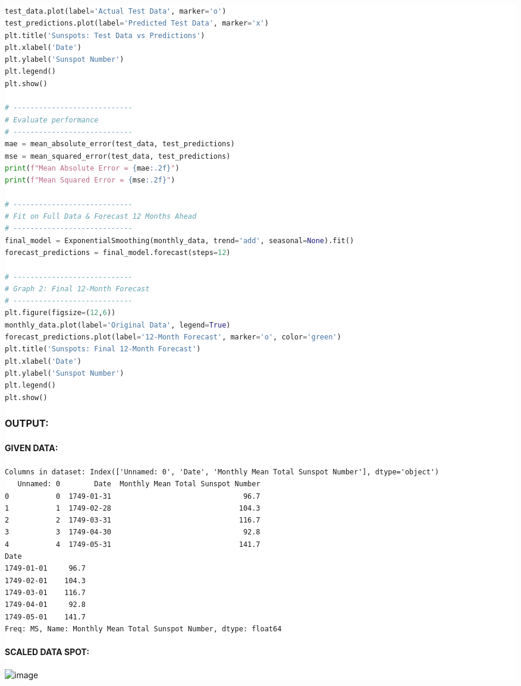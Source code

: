 ```py
test_data.plot(label='Actual Test Data', marker='o')
test_predictions.plot(label='Predicted Test Data', marker='x')
plt.title('Sunspots: Test Data vs Predictions')
plt.xlabel('Date')
plt.ylabel('Sunspot Number')
plt.legend()
plt.show()

# ----------------------------
# Evaluate performance
# ----------------------------
mae = mean_absolute_error(test_data, test_predictions)
mse = mean_squared_error(test_data, test_predictions)
print(f"Mean Absolute Error = {mae:.2f}")
print(f"Mean Squared Error = {mse:.2f}")

# ----------------------------
# Fit on Full Data & Forecast 12 Months Ahead
# ----------------------------
final_model = ExponentialSmoothing(monthly_data, trend='add', seasonal=None).fit()
forecast_predictions = final_model.forecast(steps=12)

# ----------------------------
# Graph 2: Final 12-Month Forecast
# ----------------------------
plt.figure(figsize=(12,6))
monthly_data.plot(label='Original Data', legend=True)
forecast_predictions.plot(label='12-Month Forecast', marker='o', color='green')
plt.title('Sunspots: Final 12-Month Forecast')
plt.xlabel('Date')
plt.ylabel('Sunspot Number')
plt.legend()
plt.show()
```

### OUTPUT:
#### GIVEN DATA:
```
Columns in dataset: Index(['Unnamed: 0', 'Date', 'Monthly Mean Total Sunspot Number'], dtype='object')
   Unnamed: 0        Date  Monthly Mean Total Sunspot Number
0           0  1749-01-31                               96.7
1           1  1749-02-28                              104.3
2           2  1749-03-31                              116.7
3           3  1749-04-30                               92.8
4           4  1749-05-31                              141.7
Date
1749-01-01     96.7
1749-02-01    104.3
1749-03-01    116.7
1749-04-01     92.8
1749-05-01    141.7
Freq: MS, Name: Monthly Mean Total Sunspot Number, dtype: float64
```
#### SCALED DATA SPOT:
<img width="561" height="453" alt="image" src="https://github.com/user-attachments/assets/f9faf5f9-6f19-4c05-af73-e5b75dc58c77" />

